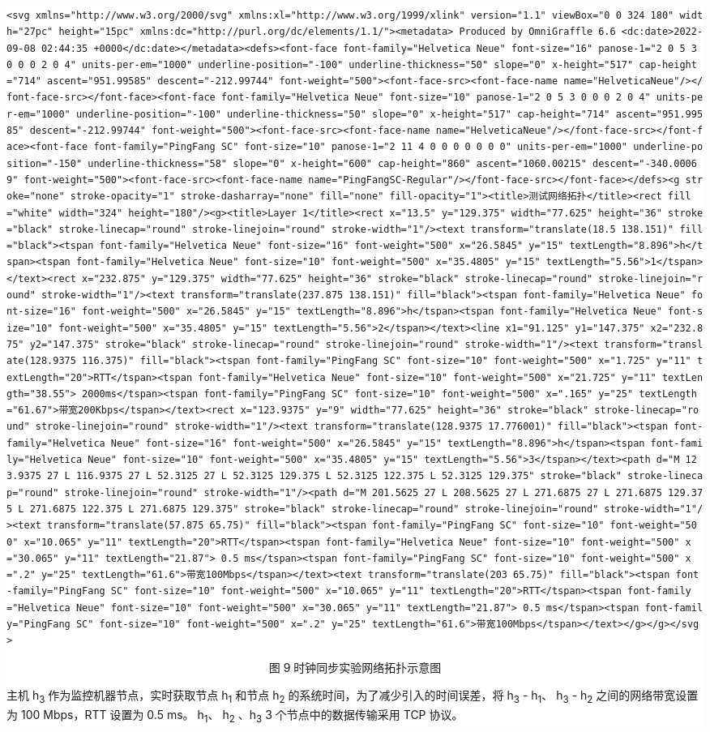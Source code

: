     <svg xmlns="http://www.w3.org/2000/svg" xmlns:xl="http://www.w3.org/1999/xlink" version="1.1" viewBox="0 0 324 180" width="27pc" height="15pc" xmlns:dc="http://purl.org/dc/elements/1.1/"><metadata> Produced by OmniGraffle 6.6 <dc:date>2022-09-08 02:44:35 +0000</dc:date></metadata><defs><font-face font-family="Helvetica Neue" font-size="16" panose-1="2 0 5 3 0 0 0 2 0 4" units-per-em="1000" underline-position="-100" underline-thickness="50" slope="0" x-height="517" cap-height="714" ascent="951.99585" descent="-212.99744" font-weight="500"><font-face-src><font-face-name name="HelveticaNeue"/></font-face-src></font-face><font-face font-family="Helvetica Neue" font-size="10" panose-1="2 0 5 3 0 0 0 2 0 4" units-per-em="1000" underline-position="-100" underline-thickness="50" slope="0" x-height="517" cap-height="714" ascent="951.99585" descent="-212.99744" font-weight="500"><font-face-src><font-face-name name="HelveticaNeue"/></font-face-src></font-face><font-face font-family="PingFang SC" font-size="10" panose-1="2 11 4 0 0 0 0 0 0 0" units-per-em="1000" underline-position="-150" underline-thickness="58" slope="0" x-height="600" cap-height="860" ascent="1060.00215" descent="-340.00069" font-weight="500"><font-face-src><font-face-name name="PingFangSC-Regular"/></font-face-src></font-face></defs><g stroke="none" stroke-opacity="1" stroke-dasharray="none" fill="none" fill-opacity="1"><title>测试网络拓扑</title><rect fill="white" width="324" height="180"/><g><title>Layer 1</title><rect x="13.5" y="129.375" width="77.625" height="36" stroke="black" stroke-linecap="round" stroke-linejoin="round" stroke-width="1"/><text transform="translate(18.5 138.151)" fill="black"><tspan font-family="Helvetica Neue" font-size="16" font-weight="500" x="26.5845" y="15" textLength="8.896">h</tspan><tspan font-family="Helvetica Neue" font-size="10" font-weight="500" x="35.4805" y="15" textLength="5.56">1</tspan></text><rect x="232.875" y="129.375" width="77.625" height="36" stroke="black" stroke-linecap="round" stroke-linejoin="round" stroke-width="1"/><text transform="translate(237.875 138.151)" fill="black"><tspan font-family="Helvetica Neue" font-size="16" font-weight="500" x="26.5845" y="15" textLength="8.896">h</tspan><tspan font-family="Helvetica Neue" font-size="10" font-weight="500" x="35.4805" y="15" textLength="5.56">2</tspan></text><line x1="91.125" y1="147.375" x2="232.875" y2="147.375" stroke="black" stroke-linecap="round" stroke-linejoin="round" stroke-width="1"/><text transform="translate(128.9375 116.375)" fill="black"><tspan font-family="PingFang SC" font-size="10" font-weight="500" x="1.725" y="11" textLength="20">RTT</tspan><tspan font-family="Helvetica Neue" font-size="10" font-weight="500" x="21.725" y="11" textLength="38.55"> 2000ms</tspan><tspan font-family="PingFang SC" font-size="10" font-weight="500" x=".165" y="25" textLength="61.67">带宽200Kbps</tspan></text><rect x="123.9375" y="9" width="77.625" height="36" stroke="black" stroke-linecap="round" stroke-linejoin="round" stroke-width="1"/><text transform="translate(128.9375 17.776001)" fill="black"><tspan font-family="Helvetica Neue" font-size="16" font-weight="500" x="26.5845" y="15" textLength="8.896">h</tspan><tspan font-family="Helvetica Neue" font-size="10" font-weight="500" x="35.4805" y="15" textLength="5.56">3</tspan></text><path d="M 123.9375 27 L 116.9375 27 L 52.3125 27 L 52.3125 129.375 L 52.3125 122.375 L 52.3125 129.375" stroke="black" stroke-linecap="round" stroke-linejoin="round" stroke-width="1"/><path d="M 201.5625 27 L 208.5625 27 L 271.6875 27 L 271.6875 129.375 L 271.6875 122.375 L 271.6875 129.375" stroke="black" stroke-linecap="round" stroke-linejoin="round" stroke-width="1"/><text transform="translate(57.875 65.75)" fill="black"><tspan font-family="PingFang SC" font-size="10" font-weight="500" x="10.065" y="11" textLength="20">RTT</tspan><tspan font-family="Helvetica Neue" font-size="10" font-weight="500" x="30.065" y="11" textLength="21.87"> 0.5 ms</tspan><tspan font-family="PingFang SC" font-size="10" font-weight="500" x=".2" y="25" textLength="61.6">带宽100Mbps</tspan></text><text transform="translate(203 65.75)" fill="black"><tspan font-family="PingFang SC" font-size="10" font-weight="500" x="10.065" y="11" textLength="20">RTT</tspan><tspan font-family="Helvetica Neue" font-size="10" font-weight="500" x="30.065" y="11" textLength="21.87"> 0.5 ms</tspan><tspan font-family="PingFang SC" font-size="10" font-weight="500" x=".2" y="25" textLength="61.6">带宽100Mbps</tspan></text></g></g></svg>
</div>
<center>图 9 时钟同步实验网络拓扑示意图</center>

主机  h<sub>3</sub> 作为监控机器节点，实时获取节点 h<sub>1</sub> 和节点 h<sub>2</sub> 的系统时间，为了减少引入的时间误差，将 h<sub>3</sub> - h<sub>1</sub>、 h<sub>3</sub> - h<sub>2</sub> 之间的网络带宽设置为 100 Mbps，RTT 设置为 0.5 ms。  h<sub>1</sub>、 h<sub>2</sub> 、h<sub>3</sub> 3 个节点中的数据传输采用 TCP 协议。
